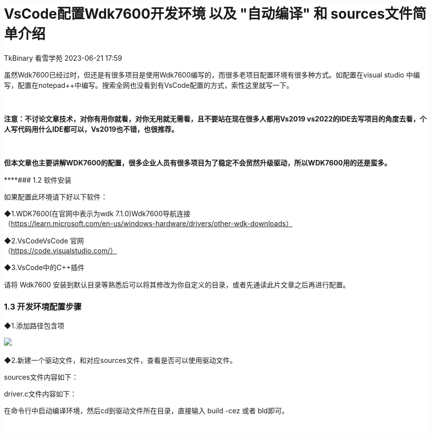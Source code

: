 #  VsCode配置Wdk7600开发环境 以及 "自动编译" 和 sources文件简单介绍   
TkBinary  看雪学苑   2023-06-21 17:59  
  
```
```  
  
虽然Wdk7600已经过时，但还是有很多项目是使用Wdk7600编写的，而很多老项目配置环境有很多种方式。如配置在visual studio 中编写，配置在notepad++中编写。搜索全网也没看到有VsCode配置的方式，索性这里就写一下。  
  
   
  
**注意：不讨论文章技术，对你有用你就看，对你无用就无需看，且不要站在现在很多人都用Vs2019 vs2022的IDE去写项目的角度去看，个人写代码用什么IDE都可以，Vs2019也不错，也很推荐。**  
  
   
  
**但本文章也主要讲解WDK7600的配置，很多企业人员有很多项目为了稳定不会贸然升级驱动，所以WDK7600用的还是蛮多。**  
  
****### 1.2 软件安装  
  
如果配置此环境请下好以下软件：  
  
◆1.WDK7600(在官网中表示为wdk 7.1.0)Wdk7600导航连接  
（https://learn.microsoft.com/en-us/windows-hardware/drivers/other-wdk-downloads）  
  
◆2.VsCodeVsCode 官网  
（https://code.visualstudio.com/）  
  
◆3.VsCode中的C++插件  
  
  
请将 Wdk7600 安装到默认目录等熟悉后可以将其修改为你自定义的目录，或者先通读此片文章之后再进行配置。  
  
### 1.3 开发环境配置步骤  
  
◆1.添加路径包含项  
  
  
```
```  
  
  
![](https://mmbiz.qpic.cn/sz_mmbiz_png/1UG7KPNHN8GVfxmI0UEPyCJxP3sNfOmwco4tN59FGkSydxCkjgEhecf13QDIAP7cOzHibhqLJwJ29NuM4u7fs5Q/640?wx_fmt=png "")  
  
  
◆2.新建一个驱动文件，和对应sources文件，查看是否可以使用驱动文件。  
  
  
sources文件内容如下：  
  
```
```  
  
  
  
driver.c文件内容如下：  
  
```
```  
  
  
  
在命令行中启动编译环境，然后cd到驱动文件所在目录，直接输入 build -cez 或者 bld即可。  
  
   
  